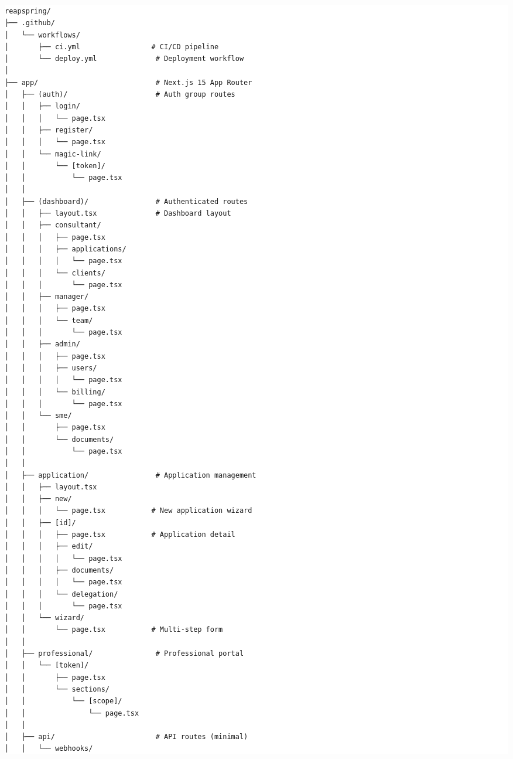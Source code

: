 ```text
reapspring/
├── .github/
│   └── workflows/
│       ├── ci.yml                 # CI/CD pipeline
│       └── deploy.yml              # Deployment workflow
│
├── app/                            # Next.js 15 App Router
│   ├── (auth)/                     # Auth group routes
│   │   ├── login/
│   │   │   └── page.tsx
│   │   ├── register/
│   │   │   └── page.tsx
│   │   └── magic-link/
│   │       └── [token]/
│   │           └── page.tsx
│   │
│   ├── (dashboard)/                # Authenticated routes
│   │   ├── layout.tsx              # Dashboard layout
│   │   ├── consultant/
│   │   │   ├── page.tsx
│   │   │   ├── applications/
│   │   │   │   └── page.tsx
│   │   │   └── clients/
│   │   │       └── page.tsx
│   │   ├── manager/
│   │   │   ├── page.tsx
│   │   │   └── team/
│   │   │       └── page.tsx
│   │   ├── admin/
│   │   │   ├── page.tsx
│   │   │   ├── users/
│   │   │   │   └── page.tsx
│   │   │   └── billing/
│   │   │       └── page.tsx
│   │   └── sme/
│   │       ├── page.tsx
│   │       └── documents/
│   │           └── page.tsx
│   │
│   ├── application/                # Application management
│   │   ├── layout.tsx
│   │   ├── new/
│   │   │   └── page.tsx           # New application wizard
│   │   ├── [id]/
│   │   │   ├── page.tsx           # Application detail
│   │   │   ├── edit/
│   │   │   │   └── page.tsx
│   │   │   ├── documents/
│   │   │   │   └── page.tsx
│   │   │   └── delegation/
│   │   │       └── page.tsx
│   │   └── wizard/
│   │       └── page.tsx           # Multi-step form
│   │
│   ├── professional/               # Professional portal
│   │   └── [token]/
│   │       ├── page.tsx
│   │       └── sections/
│   │           └── [scope]/
│   │               └── page.tsx
│   │
│   ├── api/                        # API routes (minimal)
│   │   └── webhooks/
```